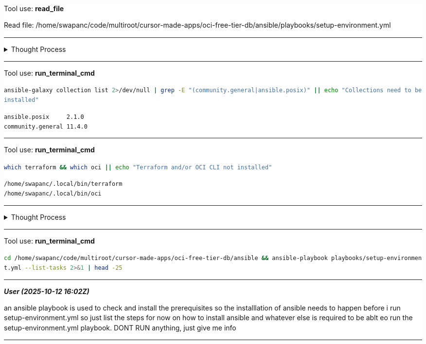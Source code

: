 
Tool use: **read_file**

Read file: /home/swapanc/code/multiroot/cursor-made-apps/oci-free-tier-db/ansible/playbooks/setup-environment.yml

---

<think><details><summary>Thought Process</summary></details></think>

---

Tool use: **run_terminal_cmd**

```bash
ansible-galaxy collection list 2>/dev/null | grep -E "(community.general|ansible.posix)" || echo "Collections need to be installed"
```

```
ansible.posix     2.1.0  
community.general 11.4.0 

```

---

Tool use: **run_terminal_cmd**

```bash
which terraform && which oci || echo "Terraform and/or OCI CLI not installed"
```

```
/home/swapanc/.local/bin/terraform
/home/swapanc/.local/bin/oci

```

---

<think><details><summary>Thought Process</summary></details></think>

---

Tool use: **run_terminal_cmd**

```bash
cd /home/swapanc/code/multiroot/cursor-made-apps/oci-free-tier-db/ansible && ansible-playbook playbooks/setup-environment.yml --list-tasks 2>&1 | head -25
```

---

_**User (2025-10-12 16:02Z)**_

an ansible playbook is used to check and install the prerequisites so the installlation of ansible needs to happen before i  run setup-environment.yml so just list the steps for now on how to install ansible and whatever else is required to be ablt eo run the setup-environment.yml playbook. DONT RUN anything, just give me info

---